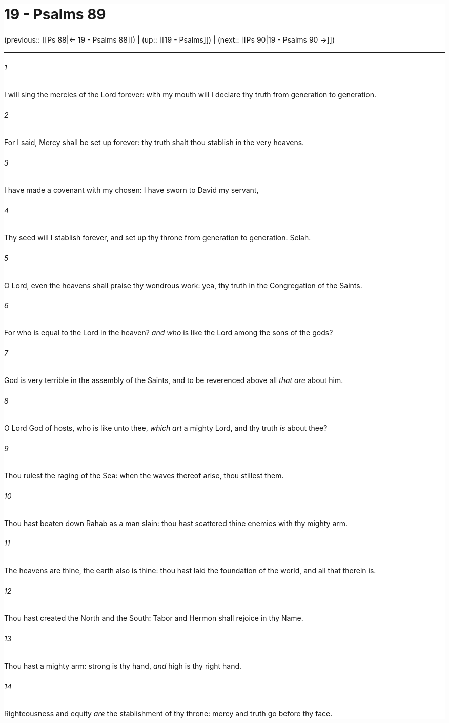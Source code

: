 # 19 - Psalms 89

(previous:: [[Ps 88|← 19 - Psalms 88]]) | (up:: [[19 - Psalms]]) | (next:: [[Ps 90|19 - Psalms 90 →]])

***


###### 1 
I will sing the mercies of the Lord forever: with my mouth will I declare thy truth from generation to generation. 

###### 2 
For I said, Mercy shall be set up forever: thy truth shalt thou stablish in the very heavens. 

###### 3 
I have made a covenant with my chosen: I have sworn to David my servant, 

###### 4 
Thy seed will I stablish forever, and set up thy throne from generation to generation. Selah. 

###### 5 
O Lord, even the heavens shall praise thy wondrous work: yea, thy truth in the Congregation of the Saints. 

###### 6 
For who is equal to the Lord in the heaven? _and who_ is like the Lord among the sons of the gods? 

###### 7 
God is very terrible in the assembly of the Saints, and to be reverenced above all _that are_ about him. 

###### 8 
O Lord God of hosts, who is like unto thee, _which art_ a mighty Lord, and thy truth _is_ about thee? 

###### 9 
Thou rulest the raging of the Sea: when the waves thereof arise, thou stillest them. 

###### 10 
Thou hast beaten down Rahab as a man slain: thou hast scattered thine enemies with thy mighty arm. 

###### 11 
The heavens are thine, the earth also is thine: thou hast laid the foundation of the world, and all that therein is. 

###### 12 
Thou hast created the North and the South: Tabor and Hermon shall rejoice in thy Name. 

###### 13 
Thou hast a mighty arm: strong is thy hand, _and_ high is thy right hand. 

###### 14 
Righteousness and equity _are_ the stablishment of thy throne: mercy and truth go before thy face. 
